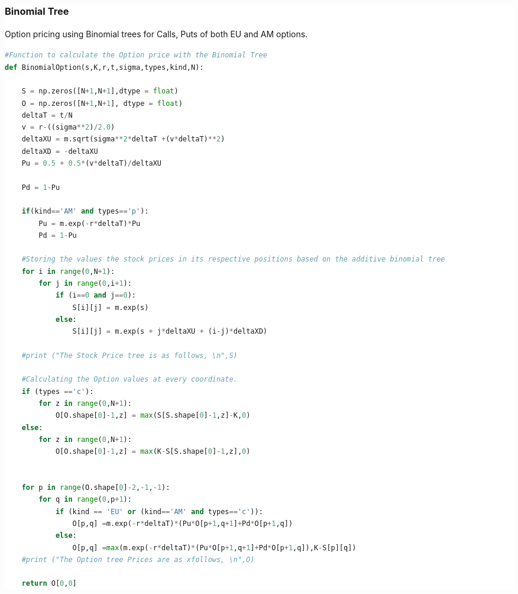 ### Binomial Tree

Option pricing using Binomial trees for Calls, Puts of both EU and AM options.


```python
#Function to calculate the Option price with the Binomial Tree
def BinomialOption(s,K,r,t,sigma,types,kind,N):
    
    S = np.zeros([N+1,N+1],dtype = float)
    O = np.zeros([N+1,N+1], dtype = float)
    deltaT = t/N
    v = r-((sigma**2)/2.0)
    deltaXU = m.sqrt(sigma**2*deltaT +(v*deltaT)**2)
    deltaXD = -deltaXU
    Pu = 0.5 + 0.5*(v*deltaT)/deltaXU

    Pd = 1-Pu
    
    if(kind=='AM' and types=='p'):
        Pu = m.exp(-r*deltaT)*Pu
        Pd = 1-Pu
    
    #Storing the values the stock prices in its respective positions based on the additive binomial tree
    for i in range(0,N+1):
        for j in range(0,i+1):
            if (i==0 and j==0):
                S[i][j] = m.exp(s)
            else:
                S[i][j] = m.exp(s + j*deltaXU + (i-j)*deltaXD)
                
    #print ("The Stock Price tree is as follows, \n",S)
    
    #Calculating the Option values at every coordinate.
    if (types =='c'):
        for z in range(0,N+1):
            O[O.shape[0]-1,z] = max(S[S.shape[0]-1,z]-K,0)
    else:
        for z in range(0,N+1):
            O[O.shape[0]-1,z] = max(K-S[S.shape[0]-1,z],0)
    
    
    for p in range(O.shape[0]-2,-1,-1):
        for q in range(0,p+1):
            if (kind == 'EU' or (kind=='AM' and types=='c')):
                O[p,q] =m.exp(-r*deltaT)*(Pu*O[p+1,q+1]+Pd*O[p+1,q])     
            else:
                O[p,q] =max(m.exp(-r*deltaT)*(Pu*O[p+1,q+1]+Pd*O[p+1,q]),K-S[p][q])
    #print ("The Option tree Prices are as xfollows, \n",O)
 
    return O[0,0]
```
